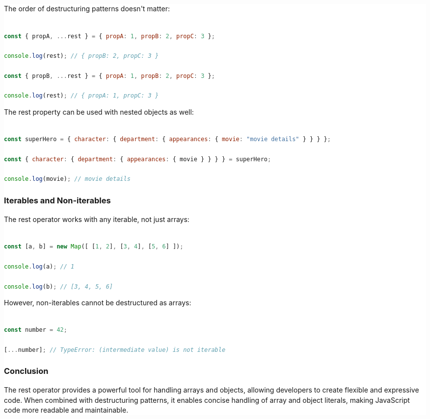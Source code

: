The order of destructuring patterns doesn't matter:

```javascript

const { propA, ...rest } = { propA: 1, propB: 2, propC: 3 };

console.log(rest); // { propB: 2, propC: 3 }

const { propB, ...rest } = { propA: 1, propB: 2, propC: 3 };

console.log(rest); // { propA: 1, propC: 3 }

```

The rest property can be used with nested objects as well:

```javascript

const superHero = { character: { department: { appearances: { movie: "movie details" } } } };

const { character: { department: { appearances: { movie } } } } = superHero;

console.log(movie); // movie details

```


### Iterables and Non-iterables

The rest operator works with any iterable, not just arrays:

```javascript

const [a, b] = new Map([ [1, 2], [3, 4], [5, 6] ]);

console.log(a); // 1

console.log(b); // [3, 4, 5, 6]

```

However, non-iterables cannot be destructured as arrays:

```javascript

const number = 42;

[...number]; // TypeError: (intermediate value) is not iterable

```


### Conclusion

The rest operator provides a powerful tool for handling arrays and objects, allowing developers to create flexible and expressive code. When combined with destructuring patterns, it enables concise handling of array and object literals, making JavaScript code more readable and maintainable.
